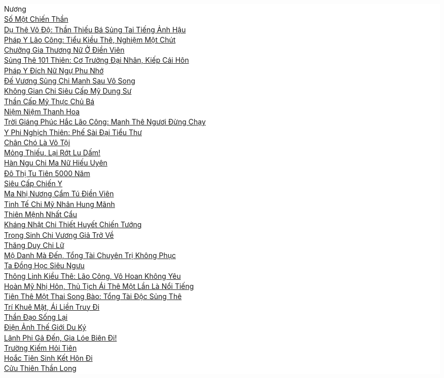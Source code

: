 Nương</a><br/><a href="https://github.com/nownovels/truyenhay/tree/master/truyenhay/30792/README.md" title="Số Một Chiến Thần">Số Một Chiến Thần</a><br/><a href="https://github.com/nownovels/truyenhay/tree/master/truyenhay/30791/README.md" title="Dụ Thê Vô Độ: Thần Thiếu Bá Sủng Tai Tiếng Ảnh Hậu">Dụ Thê Vô Độ: Thần Thiếu Bá Sủng Tai Tiếng Ảnh Hậu</a><br/><a href="https://github.com/nownovels/truyenhay/tree/master/truyenhay/30790/README.md" title="Pháp Y Lão Công: Tiểu Kiều Thê, Nghiệm Một Chút">Pháp Y Lão Công: Tiểu Kiều Thê, Nghiệm Một Chút</a><br/><a href="https://github.com/nownovels/truyenhay/tree/master/truyenhay/30789/README.md" title="Chưởng Gia Thương Nữ Ở Điền Viên">Chưởng Gia Thương Nữ Ở Điền Viên</a><br/><a href="https://github.com/nownovels/truyenhay/tree/master/truyenhay/30788/README.md" title="Sủng Thê 101 Thiên: Cơ Trưởng Đại Nhân, Kiếp Cái Hôn">Sủng Thê 101 Thiên: Cơ Trưởng Đại Nhân, Kiếp Cái Hôn</a><br/><a href="https://github.com/nownovels/truyenhay/tree/master/truyenhay/30787/README.md" title="Pháp Y Đích Nữ Ngự Phu Nhớ">Pháp Y Đích Nữ Ngự Phu Nhớ</a><br/><a href="https://github.com/nownovels/truyenhay/tree/master/truyenhay/30786/README.md" title="Đế Vương Sủng Chi Manh Sau Vô Song">Đế Vương Sủng Chi Manh Sau Vô Song</a><br/><a href="https://github.com/nownovels/truyenhay/tree/master/truyenhay/30785/README.md" title="Không Gian Chi Siêu Cấp Mỹ Dung Sư">Không Gian Chi Siêu Cấp Mỹ Dung Sư</a><br/><a href="https://github.com/nownovels/truyenhay/tree/master/truyenhay/30784/README.md" title="Thần Cấp Mỹ Thực Chủ Bá">Thần Cấp Mỹ Thực Chủ Bá</a><br/><a href="https://github.com/nownovels/truyenhay/tree/master/truyenhay/30783/README.md" title="Niệm Niệm Thanh Hoa">Niệm Niệm Thanh Hoa</a><br/><a href="https://github.com/nownovels/truyenhay/tree/master/truyenhay/30782/README.md" title="Trời Giáng Phúc Hắc Lão Công: Manh Thê Ngươi Đừng Chạy">Trời Giáng Phúc Hắc Lão Công: Manh Thê Ngươi Đừng Chạy</a><br/><a href="https://github.com/nownovels/truyenhay/tree/master/truyenhay/30781/README.md" title="Y Phi Nghịch Thiên: Phế Sài Đại Tiểu Thư">Y Phi Nghịch Thiên: Phế Sài Đại Tiểu Thư</a><br/><a href="https://github.com/nownovels/truyenhay/tree/master/truyenhay/30780/README.md" title="Chân Chó Là Vô Tội">Chân Chó Là Vô Tội</a><br/><a href="https://github.com/nownovels/truyenhay/tree/master/truyenhay/30779/README.md" title="Mỏng Thiếu, Lại Rớt Lu Dấm!">Mỏng Thiếu, Lại Rớt Lu Dấm!</a><br/><a href="https://github.com/nownovels/truyenhay/tree/master/truyenhay/30778/README.md" title="Hàn Ngu Chi Ma Nữ Hiếu Uyên">Hàn Ngu Chi Ma Nữ Hiếu Uyên</a><br/><a href="https://github.com/nownovels/truyenhay/tree/master/truyenhay/30777/README.md" title="Đô Thị Tu Tiên 5000 Năm">Đô Thị Tu Tiên 5000 Năm</a><br/><a href="https://github.com/nownovels/truyenhay/tree/master/truyenhay/30776/README.md" title="Siêu Cấp Chiến Y">Siêu Cấp Chiến Y</a><br/><a href="https://github.com/nownovels/truyenhay/tree/master/truyenhay/30775/README.md" title="Ma Nhị Nương Cẩm Tú Điền Viên">Ma Nhị Nương Cẩm Tú Điền Viên</a><br/><a href="https://github.com/nownovels/truyenhay/tree/master/truyenhay/30774/README.md" title="Tinh Tế Chi Mỹ Nhân Hung Mãnh">Tinh Tế Chi Mỹ Nhân Hung Mãnh</a><br/><a href="https://github.com/nownovels/truyenhay/tree/master/truyenhay/30773/README.md" title="Thiên Mệnh Nhất Cẩu">Thiên Mệnh Nhất Cẩu</a><br/><a href="https://github.com/nownovels/truyenhay/tree/master/truyenhay/30772/README.md" title="Kháng Nhật Chi Thiết Huyết Chiến Tướng">Kháng Nhật Chi Thiết Huyết Chiến Tướng</a><br/><a href="https://github.com/nownovels/truyenhay/tree/master/truyenhay/30771/README.md" title="Trọng Sinh Chi Vương Giả Trở Về">Trọng Sinh Chi Vương Giả Trở Về</a><br/><a href="https://github.com/nownovels/truyenhay/tree/master/truyenhay/30770/README.md" title="Thăng Duy Chi Lữ">Thăng Duy Chi Lữ</a><br/><a href="https://github.com/nownovels/truyenhay/tree/master/truyenhay/30769/README.md" title="Mộ Danh Mà Đến, Tổng Tài Chuyên Trị Không Phục">Mộ Danh Mà Đến, Tổng Tài Chuyên Trị Không Phục</a><br/><a href="https://github.com/nownovels/truyenhay/tree/master/truyenhay/30768/README.md" title="Ta Đồng Học Siêu Ngưu">Ta Đồng Học Siêu Ngưu</a><br/><a href="https://github.com/nownovels/truyenhay/tree/master/truyenhay/30767/README.md" title="Thông Linh Kiều Thê: Lão Công, Vô Hoan Không Yêu">Thông Linh Kiều Thê: Lão Công, Vô Hoan Không Yêu</a><br/><a href="https://github.com/nownovels/truyenhay/tree/master/truyenhay/30766/README.md" title="Hoàn Mỹ Nhị Hôn, Thủ Tịch Ái Thê Một Lần Là Nổi Tiếng">Hoàn Mỹ Nhị Hôn, Thủ Tịch Ái Thê Một Lần Là Nổi Tiếng</a><br/><a href="https://github.com/nownovels/truyenhay/tree/master/truyenhay/30765/README.md" title="Tiên Thê Một Thai Song Bào: Tổng Tài Độc Sủng Thê">Tiên Thê Một Thai Song Bào: Tổng Tài Độc Sủng Thê</a><br/><a href="https://github.com/nownovels/truyenhay/tree/master/truyenhay/30764/README.md" title="Trí Khuê Mật, Ái Liền Truy Đi">Trí Khuê Mật, Ái Liền Truy Đi</a><br/><a href="https://github.com/nownovels/truyenhay/tree/master/truyenhay/30763/README.md" title="Thần Đạo Sống Lại">Thần Đạo Sống Lại</a><br/><a href="https://github.com/nownovels/truyenhay/tree/master/truyenhay/30762/README.md" title="Điện Ảnh Thế Giới Du Ký">Điện Ảnh Thế Giới Du Ký</a><br/><a href="https://github.com/nownovels/truyenhay/tree/master/truyenhay/30761/README.md" title="Lãnh Phi Gả Đến, Gia Lóe Biên Đi!">Lãnh Phi Gả Đến, Gia Lóe Biên Đi!</a><br/><a href="https://github.com/nownovels/truyenhay/tree/master/truyenhay/30760/README.md" title="Trường Kiếm Hỏi Tiên">Trường Kiếm Hỏi Tiên</a><br/><a href="https://github.com/nownovels/truyenhay/tree/master/truyenhay/30759/README.md" title="Hoắc Tiên Sinh Kết Hôn Đi">Hoắc Tiên Sinh Kết Hôn Đi</a><br/><a href="https://github.com/nownovels/truyenhay/tree/master/truyenhay/30758/README.md" title="Cửu Thiên Thần Long Quyết">Cửu Thiên Thần Long